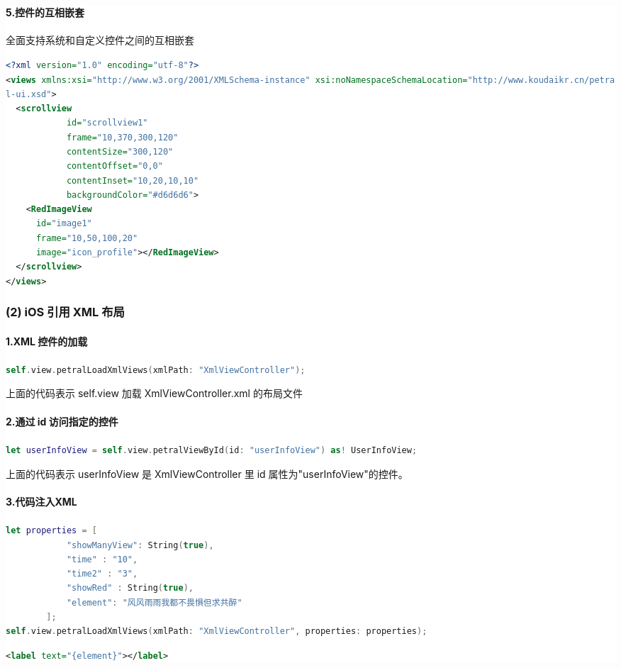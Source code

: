 #### 5.控件的互相嵌套

全面支持系统和自定义控件之间的互相嵌套

```XML
<?xml version="1.0" encoding="utf-8"?>
<views xmlns:xsi="http://www.w3.org/2001/XMLSchema-instance" xsi:noNamespaceSchemaLocation="http://www.koudaikr.cn/petral-ui.xsd">
  <scrollview
            id="scrollview1"
            frame="10,370,300,120"
            contentSize="300,120"
            contentOffset="0,0"
            contentInset="10,20,10,10"
            backgroundColor="#d6d6d6">
    <RedImageView
      id="image1"
      frame="10,50,100,20"
      image="icon_profile"></RedImageView>
  </scrollview>
</views>
```

### (2) iOS 引用 XML 布局

#### 1.XML 控件的加载

```Swift
self.view.petralLoadXmlViews(xmlPath: "XmlViewController");
```

上面的代码表示 self.view 加载 XmlViewController.xml 的布局文件

#### 2.通过 id 访问指定的控件

```Swift
let userInfoView = self.view.petralViewById(id: "userInfoView") as! UserInfoView;
```

上面的代码表示 userInfoView 是 XmlViewController 里 id 属性为"userInfoView"的控件。

#### 3.代码注入XML

```Swift
let properties = [
            "showManyView": String(true),
            "time" : "10",
            "time2" : "3",
            "showRed" : String(true),
            "element": "风风雨雨我都不畏惧但求共醉"
        ];
self.view.petralLoadXmlViews(xmlPath: "XmlViewController", properties: properties);
```

```xml
<label text="{element}"></label>
```
